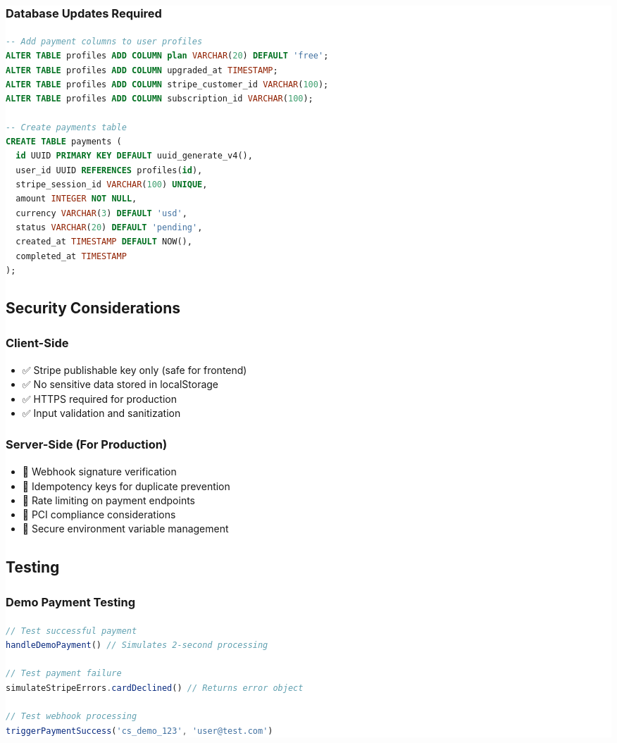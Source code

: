 ### Database Updates Required
```sql
-- Add payment columns to user profiles
ALTER TABLE profiles ADD COLUMN plan VARCHAR(20) DEFAULT 'free';
ALTER TABLE profiles ADD COLUMN upgraded_at TIMESTAMP;
ALTER TABLE profiles ADD COLUMN stripe_customer_id VARCHAR(100);
ALTER TABLE profiles ADD COLUMN subscription_id VARCHAR(100);

-- Create payments table
CREATE TABLE payments (
  id UUID PRIMARY KEY DEFAULT uuid_generate_v4(),
  user_id UUID REFERENCES profiles(id),
  stripe_session_id VARCHAR(100) UNIQUE,
  amount INTEGER NOT NULL,
  currency VARCHAR(3) DEFAULT 'usd',
  status VARCHAR(20) DEFAULT 'pending',
  created_at TIMESTAMP DEFAULT NOW(),
  completed_at TIMESTAMP
);
```

## Security Considerations

### Client-Side
- ✅ Stripe publishable key only (safe for frontend)
- ✅ No sensitive data stored in localStorage
- ✅ HTTPS required for production
- ✅ Input validation and sanitization

### Server-Side (For Production)
- 🔄 Webhook signature verification
- 🔄 Idempotency keys for duplicate prevention
- 🔄 Rate limiting on payment endpoints
- 🔄 PCI compliance considerations
- 🔄 Secure environment variable management

## Testing

### Demo Payment Testing
```javascript
// Test successful payment
handleDemoPayment() // Simulates 2-second processing

// Test payment failure
simulateStripeErrors.cardDeclined() // Returns error object

// Test webhook processing
triggerPaymentSuccess('cs_demo_123', 'user@test.com')
```
